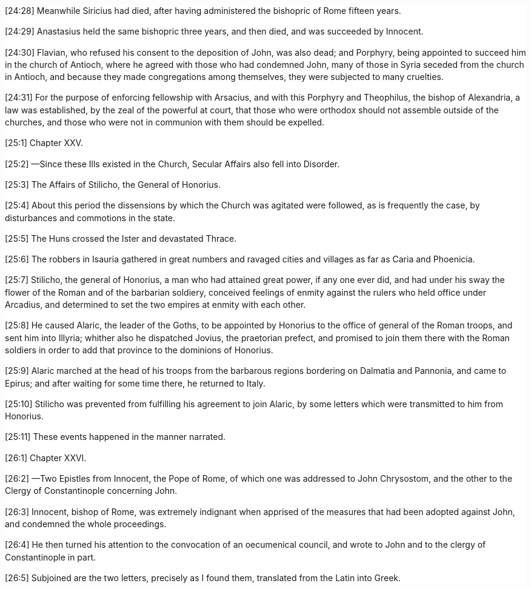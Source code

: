 [24:28] Meanwhile Siricius had died, after having administered the bishopric of Rome fifteen years.

[24:29] Anastasius held the same bishopric three years, and then died, and was succeeded by Innocent.

[24:30] Flavian, who refused his consent to the deposition of John, was also dead; and Porphyry, being appointed to succeed him in the church of Antioch, where he agreed with those who had condemned John, many of those in Syria seceded from the church in Antioch, and because they made congregations among themselves, they were subjected to many cruelties.

[24:31] For the purpose of enforcing fellowship with Arsacius, and with this Porphyry and Theophilus, the bishop of Alexandria, a law was established, by the zeal of the powerful at court, that those who were orthodox should not assemble outside of the churches, and those who were not in communion with them should be expelled.

[25:1] Chapter XXV.

[25:2] —Since these Ills existed in the Church, Secular Affairs also fell into Disorder.

[25:3] The Affairs of Stilicho, the General of Honorius.

[25:4] About this period  the dissensions by which the Church was agitated were followed, as is frequently the case, by disturbances and commotions in the state.

[25:5] The Huns crossed the Ister and devastated Thrace.

[25:6] The robbers in Isauria gathered in great numbers and ravaged cities and villages as far as Caria and Phoenicia.

[25:7] Stilicho, the general of Honorius, a man who had attained great power, if any one ever did, and had under his sway the flower of the Roman and of the barbarian soldiery, conceived feelings of enmity against the rulers who held office under Arcadius, and determined to set the two empires at enmity with each other.

[25:8] He caused Alaric, the leader of the Goths, to be appointed by Honorius to the office of general of the Roman troops, and sent him into Illyria; whither also he dispatched Jovius, the praetorian prefect, and promised to join them there with the Roman soldiers in order to add that province to the dominions of Honorius.

[25:9] Alaric marched at the head of his troops from the barbarous regions bordering on Dalmatia and Pannonia, and came to Epirus; and after waiting for some time there, he returned to Italy.

[25:10] Stilicho was prevented from fulfilling his agreement to join Alaric, by some letters which were transmitted to him from Honorius.

[25:11] These events happened in the manner narrated.

[26:1] Chapter XXVI.

[26:2] —Two Epistles from Innocent, the Pope of Rome, of which one was addressed to John Chrysostom, and the other to the Clergy of Constantinople concerning John.

[26:3] Innocent,  bishop of Rome,  was extremely indignant when apprised of the measures that had been adopted against John, and condemned the whole proceedings.

[26:4] He then turned his attention to the convocation of an oecumenical council, and wrote to John and to the clergy of Constantinople in part.

[26:5] Subjoined are the two letters, precisely as I found them, translated from the Latin into Greek.
